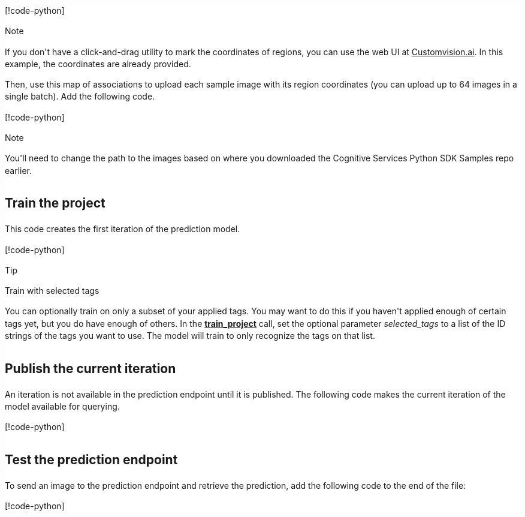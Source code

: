 [!code-python[](~/cognitive-services-quickstart-code/python/CustomVision/ObjectDetection/CustomVisionQuickstart.py?name=snippet_tagging)]

> [!NOTE]
> If you don't have a click-and-drag utility to mark the coordinates of regions, you can use the web UI at [Customvision.ai](https://www.customvision.ai/). In this example, the coordinates are already provided.

Then, use this map of associations to upload each sample image with its region coordinates (you can upload up to 64 images in a single batch). Add the following code.


[!code-python[](~/cognitive-services-quickstart-code/python/CustomVision/ObjectDetection/CustomVisionQuickstart.py?name=snippet_upload)]

> [!NOTE]
> You'll need to change the path to the images based on where you downloaded the Cognitive Services Python SDK Samples repo earlier.

## Train the project

This code creates the first iteration of the prediction model. 

[!code-python[](~/cognitive-services-quickstart-code/python/CustomVision/ObjectDetection/CustomVisionQuickstart.py?name=snippet_train)]

> [!TIP]
> Train with selected tags
>
> You can optionally train on only a subset of your applied tags. You may want to do this if you haven't applied enough of certain tags yet, but you do have enough of others. In the **[train_project](/python/api/azure-cognitiveservices-vision-customvision/azure.cognitiveservices.vision.customvision.training.operations.customvisiontrainingclientoperationsmixin#train-project-project-id--training-type-none--reserved-budget-in-hours-0--force-train-false--notification-email-address-none--selected-tags-none--custom-headers-none--raw-false----operation-config-&preserve-view=true)** call, set the optional parameter *selected_tags* to a list of the ID strings of the tags you want to use. The model will train to only recognize the tags on that list.

## Publish the current iteration

An iteration is not available in the prediction endpoint until it is published. The following code makes the current iteration of the model available for querying. 

[!code-python[](~/cognitive-services-quickstart-code/python/CustomVision/ObjectDetection/CustomVisionQuickstart.py?name=snippet_publish)]

## Test the prediction endpoint

To send an image to the prediction endpoint and retrieve the prediction, add the following code to the end of the file:

[!code-python[](~/cognitive-services-quickstart-code/python/CustomVision/ObjectDetection/CustomVisionQuickstart.py?name=snippet_test)]

